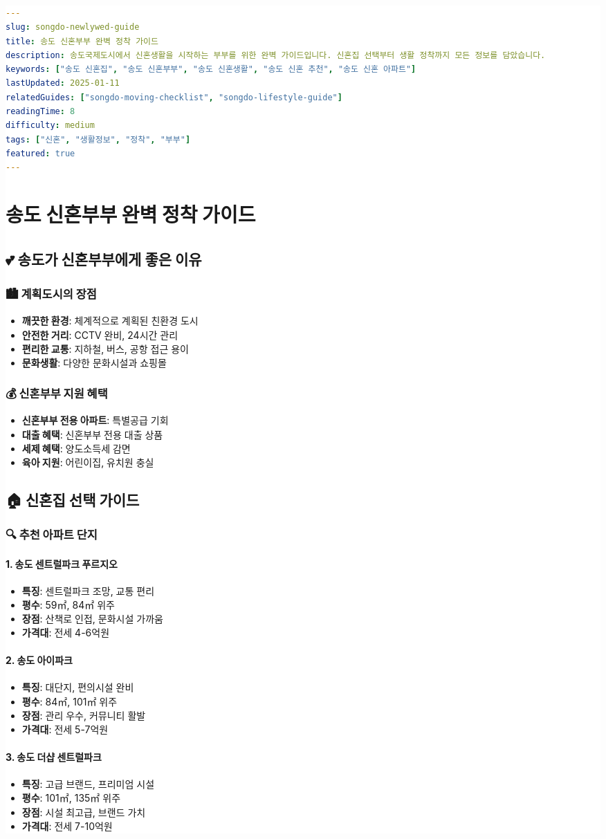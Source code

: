```yaml
---
slug: songdo-newlywed-guide
title: 송도 신혼부부 완벽 정착 가이드
description: 송도국제도시에서 신혼생활을 시작하는 부부를 위한 완벽 가이드입니다. 신혼집 선택부터 생활 정착까지 모든 정보를 담았습니다.
keywords: ["송도 신혼집", "송도 신혼부부", "송도 신혼생활", "송도 신혼 추천", "송도 신혼 아파트"]
lastUpdated: 2025-01-11
relatedGuides: ["songdo-moving-checklist", "songdo-lifestyle-guide"]
readingTime: 8
difficulty: medium
tags: ["신혼", "생활정보", "정착", "부부"]
featured: true
---
```


# 송도 신혼부부 완벽 정착 가이드

## 💕 송도가 신혼부부에게 좋은 이유

### 🏙️ 계획도시의 장점
- **깨끗한 환경**: 체계적으로 계획된 친환경 도시
- **안전한 거리**: CCTV 완비, 24시간 관리
- **편리한 교통**: 지하철, 버스, 공항 접근 용이
- **문화생활**: 다양한 문화시설과 쇼핑몰

### 💰 신혼부부 지원 혜택
- **신혼부부 전용 아파트**: 특별공급 기회
- **대출 혜택**: 신혼부부 전용 대출 상품
- **세제 혜택**: 양도소득세 감면
- **육아 지원**: 어린이집, 유치원 충실

## 🏠 신혼집 선택 가이드

### 🔍 추천 아파트 단지

#### 1. 송도 센트럴파크 푸르지오
- **특징**: 센트럴파크 조망, 교통 편리
- **평수**: 59㎡, 84㎡ 위주
- **장점**: 산책로 인접, 문화시설 가까움
- **가격대**: 전세 4-6억원

#### 2. 송도 아이파크
- **특징**: 대단지, 편의시설 완비
- **평수**: 84㎡, 101㎡ 위주  
- **장점**: 관리 우수, 커뮤니티 활발
- **가격대**: 전세 5-7억원

#### 3. 송도 더샵 센트럴파크
- **특징**: 고급 브랜드, 프리미엄 시설
- **평수**: 101㎡, 135㎡ 위주
- **장점**: 시설 최고급, 브랜드 가치
- **가격대**: 전세 7-10억원
